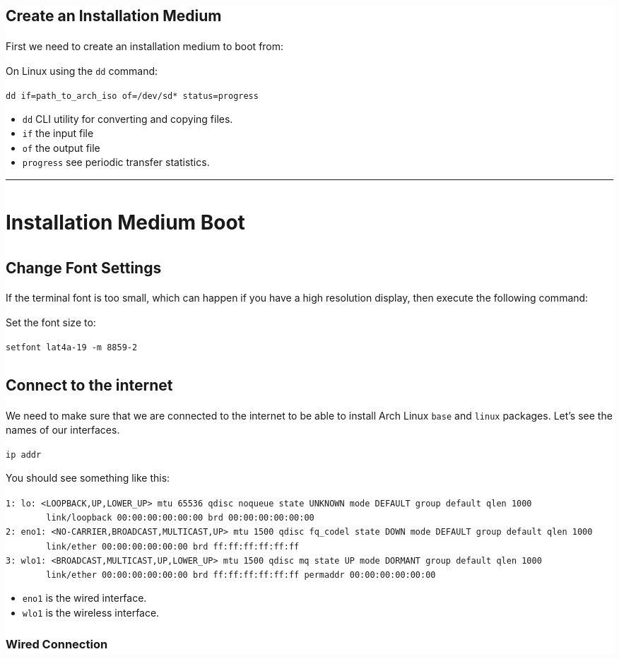 ## Create an Installation Medium
First we need to create an installation medium to boot from:

On Linux using the `dd` command:

``````
dd if=path_to_arch_iso of=/dev/sd* status=progress
``````
   + `dd` CLI utility for converting and copying files.
   + `if` the input file
   + `of` the output file
   + `progress` see periodic transfer statistics. 

---

# Installation Medium Boot
## Change Font Settings
If the terminal font is too small, which can happen if you have a high resolution display, then execute the following command:

Set the font size to: 

``````
setfont lat4a-19 -m 8859-2
``````

## Connect to the internet

We need to make sure that we are connected to the internet to be able to install Arch Linux `base` and `linux` packages. Let’s see the names of our interfaces.

```
ip addr
```

You should see something like this:

```
1: lo: <LOOPBACK,UP,LOWER_UP> mtu 65536 qdisc noqueue state UNKNOWN mode DEFAULT group default qlen 1000
		link/loopback 00:00:00:00:00:00 brd 00:00:00:00:00:00
2: eno1: <NO-CARRIER,BROADCAST,MULTICAST,UP> mtu 1500 qdisc fq_codel state DOWN mode DEFAULT group default qlen 1000
		link/ether 00:00:00:00:00:00 brd ff:ff:ff:ff:ff:ff
3: wlo1: <BROADCAST,MULTICAST,UP,LOWER_UP> mtu 1500 qdisc mq state UP mode DORMANT group default qlen 1000
		link/ether 00:00:00:00:00:00 brd ff:ff:ff:ff:ff:ff permaddr 00:00:00:00:00:00
```

+ `eno1` is the wired interface. 
+ `wlo1` is the wireless interface.  

### Wired Connection
